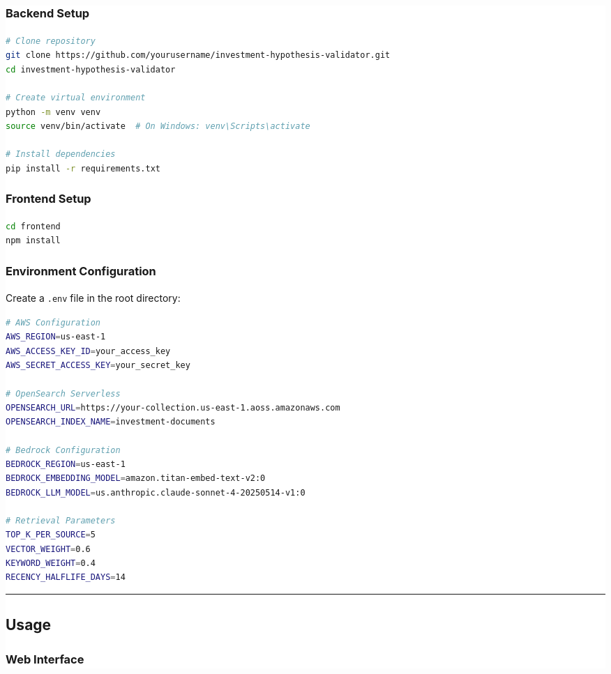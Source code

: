 ### Backend Setup

```bash
# Clone repository
git clone https://github.com/yourusername/investment-hypothesis-validator.git
cd investment-hypothesis-validator

# Create virtual environment
python -m venv venv
source venv/bin/activate  # On Windows: venv\Scripts\activate

# Install dependencies
pip install -r requirements.txt
```

### Frontend Setup

```bash
cd frontend
npm install
```

### Environment Configuration

Create a `.env` file in the root directory:

```bash
# AWS Configuration
AWS_REGION=us-east-1
AWS_ACCESS_KEY_ID=your_access_key
AWS_SECRET_ACCESS_KEY=your_secret_key

# OpenSearch Serverless
OPENSEARCH_URL=https://your-collection.us-east-1.aoss.amazonaws.com
OPENSEARCH_INDEX_NAME=investment-documents

# Bedrock Configuration
BEDROCK_REGION=us-east-1
BEDROCK_EMBEDDING_MODEL=amazon.titan-embed-text-v2:0
BEDROCK_LLM_MODEL=us.anthropic.claude-sonnet-4-20250514-v1:0

# Retrieval Parameters
TOP_K_PER_SOURCE=5
VECTOR_WEIGHT=0.6
KEYWORD_WEIGHT=0.4
RECENCY_HALFLIFE_DAYS=14
```

---

## Usage

### Web Interface
